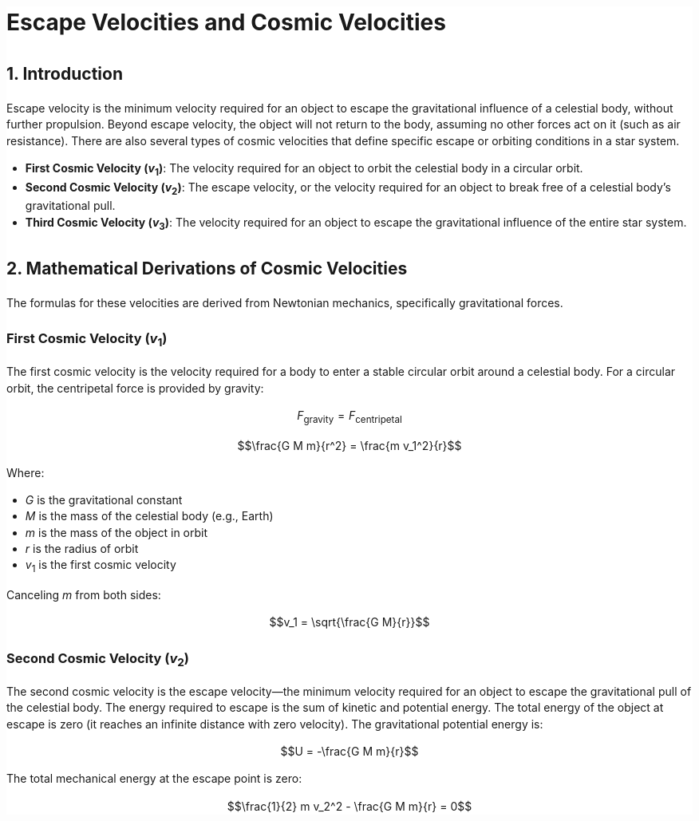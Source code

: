 # Escape Velocities and Cosmic Velocities

## 1. Introduction

Escape velocity is the minimum velocity required for an object to escape the gravitational influence of a celestial body, without further propulsion. Beyond escape velocity, the object will not return to the body, assuming no other forces act on it (such as air resistance). There are also several types of cosmic velocities that define specific escape or orbiting conditions in a star system.

* **First Cosmic Velocity ($v_1$)**: The velocity required for an object to orbit the celestial body in a circular orbit.
* **Second Cosmic Velocity ($v_2$)**: The escape velocity, or the velocity required for an object to break free of a celestial body’s gravitational pull.
* **Third Cosmic Velocity ($v_3$)**: The velocity required for an object to escape the gravitational influence of the entire star system.

## 2. Mathematical Derivations of Cosmic Velocities

The formulas for these velocities are derived from Newtonian mechanics, specifically gravitational forces.

### First Cosmic Velocity ($v_1$)

The first cosmic velocity is the velocity required for a body to enter a stable circular orbit around a celestial body. For a circular orbit, the centripetal force is provided by gravity:

$$F_{\text{gravity}} = F_{\text{centripetal}}$$

$$\frac{G M m}{r^2} = \frac{m v_1^2}{r}$$

Where:

* $G$ is the gravitational constant
* $M$ is the mass of the celestial body (e.g., Earth)
* $m$ is the mass of the object in orbit
* $r$ is the radius of orbit
* $v_1$ is the first cosmic velocity

Canceling $m$ from both sides:

$$v_1 = \sqrt{\frac{G M}{r}}$$

### Second Cosmic Velocity ($v_2$)

The second cosmic velocity is the escape velocity—the minimum velocity required for an object to escape the gravitational pull of the celestial body. The energy required to escape is the sum of kinetic and potential energy. The total energy of the object at escape is zero (it reaches an infinite distance with zero velocity). The gravitational potential energy is:

$$U = -\frac{G M m}{r}$$

The total mechanical energy at the escape point is zero:

$$\frac{1}{2} m v_2^2 - \frac{G M m}{r} = 0$$
